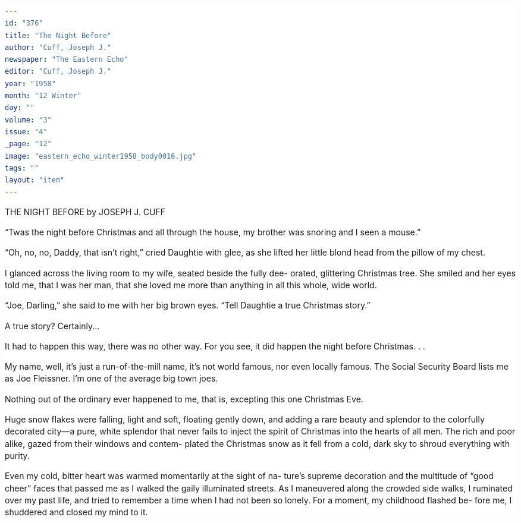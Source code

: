 ```yaml
---
id: "376"
title: "The Night Before"
author: "Cuff, Joseph J."
newspaper: "The Eastern Echo"
editor: "Cuff, Joseph J."
year: "1958"
month: "12 Winter"
day: ""
volume: "3"
issue: "4"
_page: "12"
image: "eastern_echo_winter1958_body0016.jpg"
tags: ""
layout: "item"
---
```

THE NIGHT BEFORE
by JOSEPH J. CUFF

“Twas the night before Christmas and all through the house, my brother
was snoring and I seen a mouse.”

“Oh, no, no, Daddy, that isn’t right,” cried Daughtie with glee, as she
lifted her little blond head from the pillow of my chest.

I glanced across the living room to my wife, seated beside the fully dee-
orated, glittering Christmas tree. She smiled and her eyes told me, that I
was her man, that she loved me more than anything in all this whole, wide
world.

“Joe, Darling,” she said to me with her big brown eyes. “Tell Daughtie
a true Christmas story.”

A true story? Certainly...

It had to happen this way, there was no other way. For you see, it did
happen the night before Christmas. . .

My name, well, it’s just a run-of-the-mill name, it’s not world famous, nor
even locally famous. The Social Security Board lists me as Joe Fleissner. I’m
one of the average big town joes.

Nothing out of the ordinary ever happened to me, that is, excepting this
one Christmas Eve. 

Huge snow flakes were falling, light and soft, floating gently down, and
adding a rare beauty and splendor to the colorfully decorated city—a pure,
white splendor that never fails to inject the spirit of Christmas into the hearts
of all men. The rich and poor alike, gazed from their windows and contem-
plated the Christmas snow as it fell from a cold, dark sky to shroud everything
with purity.

Even my cold, bitter heart was warmed momentarily at the sight of na-
ture’s supreme decoration and the multitude of “good cheer” faces that passed
me as I walked the gaily illuminated streets. As I maneuvered along the
crowded side walks, I ruminated over my past life, and tried to remember a
time when I had not been so lonely. For a moment, my childhood flashed be-
fore me, I shuddered and closed my mind to it.
